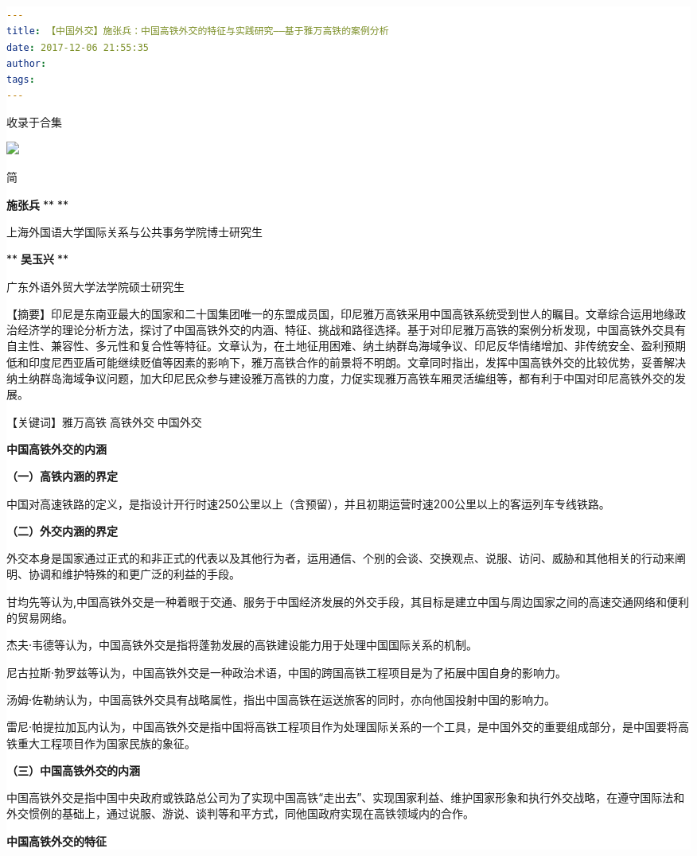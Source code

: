 ```yaml
---
title: 【中国外交】施张兵：中国高铁外交的特征与实践研究——基于雅万高铁的案例分析
date: 2017-12-06 21:55:35
author: 
tags: 
---
```



收录于合集

<img src='/images/3915/2.gif' width='auto' />

简

 **施张兵** ** **

上海外国语大学国际关系与公共事务学院博士研究生

  

 ** **吴玉兴** **

广东外语外贸大学法学院硕士研究生

  

【摘要】印尼是东南亚最大的国家和二十国集团唯一的东盟成员国，印尼雅万高铁采用中国高铁系统受到世人的瞩目。文章综合运用地缘政治经济学的理论分析方法，探讨了中国高铁外交的内涵、特征、挑战和路径选择。基于对印尼雅万高铁的案例分析发现，中国高铁外交具有自主性、兼容性、多元性和复合性等特征。文章认为，在土地征用困难、纳土纳群岛海域争议、印尼反华情绪增加、非传统安全、盈利预期低和印度尼西亚盾可能继续贬值等因素的影响下，雅万高铁合作的前景将不明朗。文章同时指出，发挥中国高铁外交的比较优势，妥善解决纳土纳群岛海域争议问题，加大印尼民众参与建设雅万高铁的力度，力促实现雅万高铁车厢灵活编组等，都有利于中国对印尼高铁外交的发展。

【关键词】雅万高铁 高铁外交 中国外交  

  

 **中国高铁外交的内涵**

 **（一）高铁内涵的界定**

中国对高速铁路的定义，是指设计开行时速250公里以上（含预留），并且初期运营时速200公里以上的客运列车专线铁路。

 **（二）外交内涵的界定**

外交本身是国家通过正式的和非正式的代表以及其他行为者，运用通信、个别的会谈、交换观点、说服、访问、威胁和其他相关的行动来阐明、协调和维护特殊的和更广泛的利益的手段。

甘均先等认为,中国高铁外交是一种着眼于交通、服务于中国经济发展的外交手段，其目标是建立中国与周边国家之间的高速交通网络和便利的贸易网络。

杰夫·韦德等认为，中国高铁外交是指将蓬勃发展的高铁建设能力用于处理中国国际关系的机制。

尼古拉斯·勃罗兹等认为，中国高铁外交是一种政治术语，中国的跨国高铁工程项目是为了拓展中国自身的影响力。

汤姆·佐勒纳认为，中国高铁外交具有战略属性，指出中国高铁在运送旅客的同时，亦向他国投射中国的影响力。

雷尼·帕提拉加瓦内认为，中国高铁外交是指中国将高铁工程项目作为处理国际关系的一个工具，是中国外交的重要组成部分，是中国要将高铁重大工程项目作为国家民族的象征。

 **（三）中国高铁外交的内涵**

中国高铁外交是指中国中央政府或铁路总公司为了实现中国高铁“走出去”、实现国家利益、维护国家形象和执行外交战略，在遵守国际法和外交惯例的基础上，通过说服、游说、谈判等和平方式，同他国政府实现在高铁领域内的合作。

 **中国高铁外交的特征**
